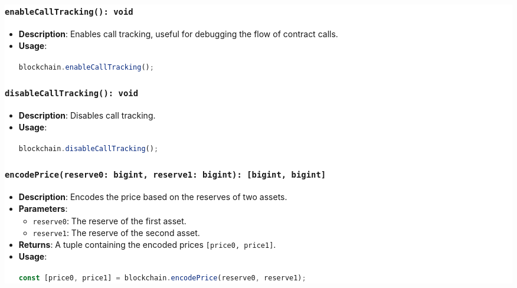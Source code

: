 ### `enableCallTracking(): void`

- **Description**: Enables call tracking, useful for debugging the flow of contract calls.
- **Usage**:
  ```typescript
  blockchain.enableCallTracking();
  ```

### `disableCallTracking(): void`

- **Description**: Disables call tracking.
- **Usage**:
  ```typescript
  blockchain.disableCallTracking();
  ```

### `encodePrice(reserve0: bigint, reserve1: bigint): [bigint, bigint]`

- **Description**: Encodes the price based on the reserves of two assets.
- **Parameters**:
    - `reserve0`: The reserve of the first asset.
    - `reserve1`: The reserve of the second asset.
- **Returns**: A tuple containing the encoded prices `[price0, price1]`.
- **Usage**:
  ```typescript
  const [price0, price1] = blockchain.encodePrice(reserve0, reserve1);
  ```
